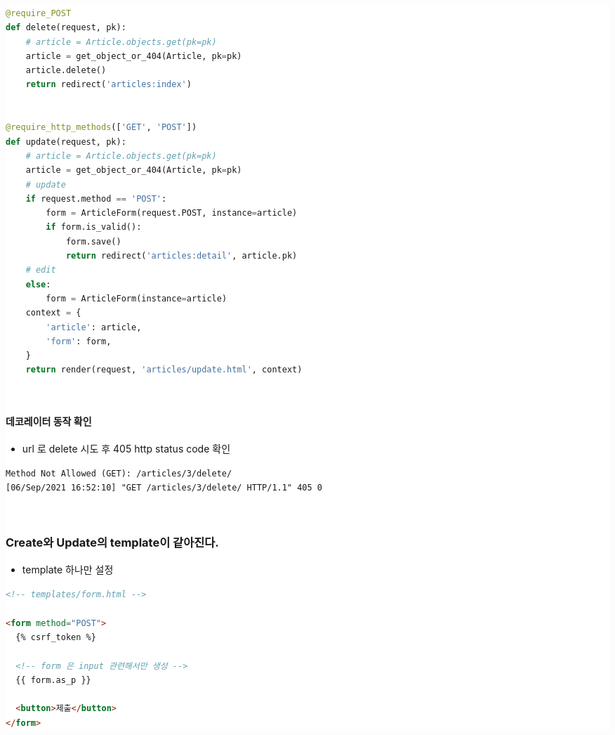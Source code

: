 ```python
@require_POST
def delete(request, pk):
    # article = Article.objects.get(pk=pk)
    article = get_object_or_404(Article, pk=pk)
    article.delete()
    return redirect('articles:index')


@require_http_methods(['GET', 'POST'])
def update(request, pk):
    # article = Article.objects.get(pk=pk)
    article = get_object_or_404(Article, pk=pk)
    # update
    if request.method == 'POST':
        form = ArticleForm(request.POST, instance=article)
        if form.is_valid():
            form.save()
            return redirect('articles:detail', article.pk)
    # edit
    else:
        form = ArticleForm(instance=article)
    context = {
        'article': article,
        'form': form,
    }
    return render(request, 'articles/update.html', context)
```

<br/>

#### 데코레이터 동작 확인

- url 로 delete 시도 후 405 http status code 확인

```
Method Not Allowed (GET): /articles/3/delete/
[06/Sep/2021 16:52:10] "GET /articles/3/delete/ HTTP/1.1" 405 0
```

<br/>



### Create와 Update의 template이 같아진다.

- template 하나만 설정

```html
<!-- templates/form.html -->

<form method="POST">
  {% csrf_token %}

  <!-- form 은 input 관련해서만 생성 -->
  {{ form.as_p }}

  <button>제출</button>
</form>
```
